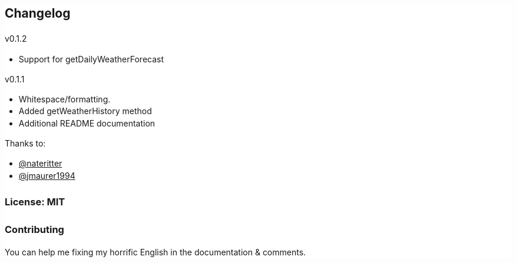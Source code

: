 ## Changelog

v0.1.2
- Support for getDailyWeatherForecast

v0.1.1
- Whitespace/formatting.
- Added getWeatherHistory method
- Additional README documentation

Thanks to:
- [@nateritter](https://github.com/nateritter)
- [@jmaurer1994](https://github.com/jmaurer1994)

### License: MIT


### Contributing
You can help me fixing my horrific English in the documentation & comments.
